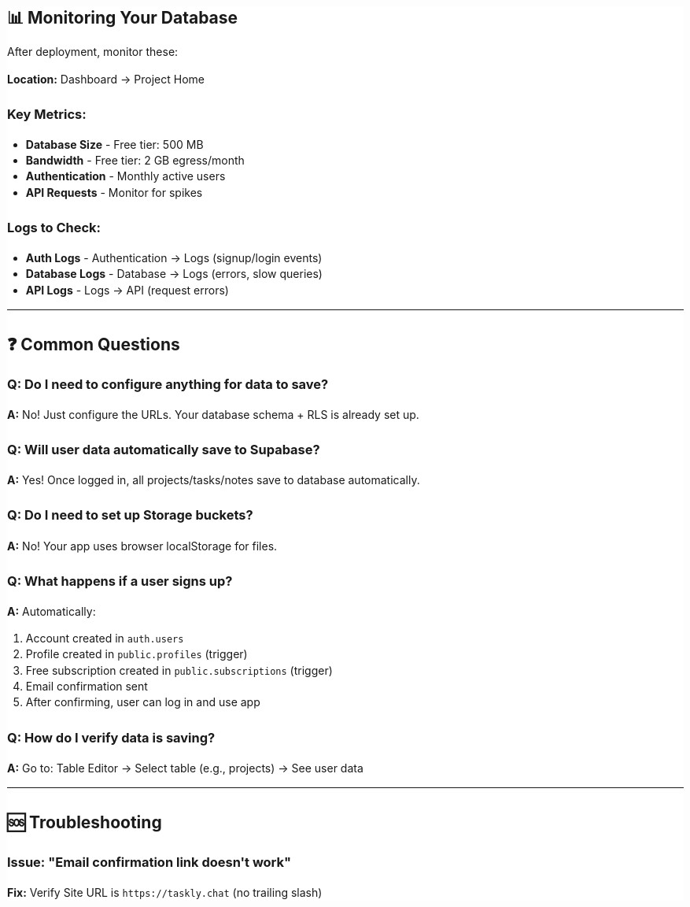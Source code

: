
## 📊 Monitoring Your Database

After deployment, monitor these:

**Location:** Dashboard → Project Home

### Key Metrics:
- **Database Size** - Free tier: 500 MB
- **Bandwidth** - Free tier: 2 GB egress/month
- **Authentication** - Monthly active users
- **API Requests** - Monitor for spikes

### Logs to Check:
- **Auth Logs** - Authentication → Logs (signup/login events)
- **Database Logs** - Database → Logs (errors, slow queries)
- **API Logs** - Logs → API (request errors)

---

## ❓ Common Questions

### Q: Do I need to configure anything for data to save?
**A:** No! Just configure the URLs. Your database schema + RLS is already set up.

### Q: Will user data automatically save to Supabase?
**A:** Yes! Once logged in, all projects/tasks/notes save to database automatically.

### Q: Do I need to set up Storage buckets?
**A:** No! Your app uses browser localStorage for files.

### Q: What happens if a user signs up?
**A:** Automatically:
1. Account created in `auth.users`
2. Profile created in `public.profiles` (trigger)
3. Free subscription created in `public.subscriptions` (trigger)
4. Email confirmation sent
5. After confirming, user can log in and use app

### Q: How do I verify data is saving?
**A:** Go to: Table Editor → Select table (e.g., projects) → See user data

---

## 🆘 Troubleshooting

### Issue: "Email confirmation link doesn't work"
**Fix:** Verify Site URL is `https://taskly.chat` (no trailing slash)
